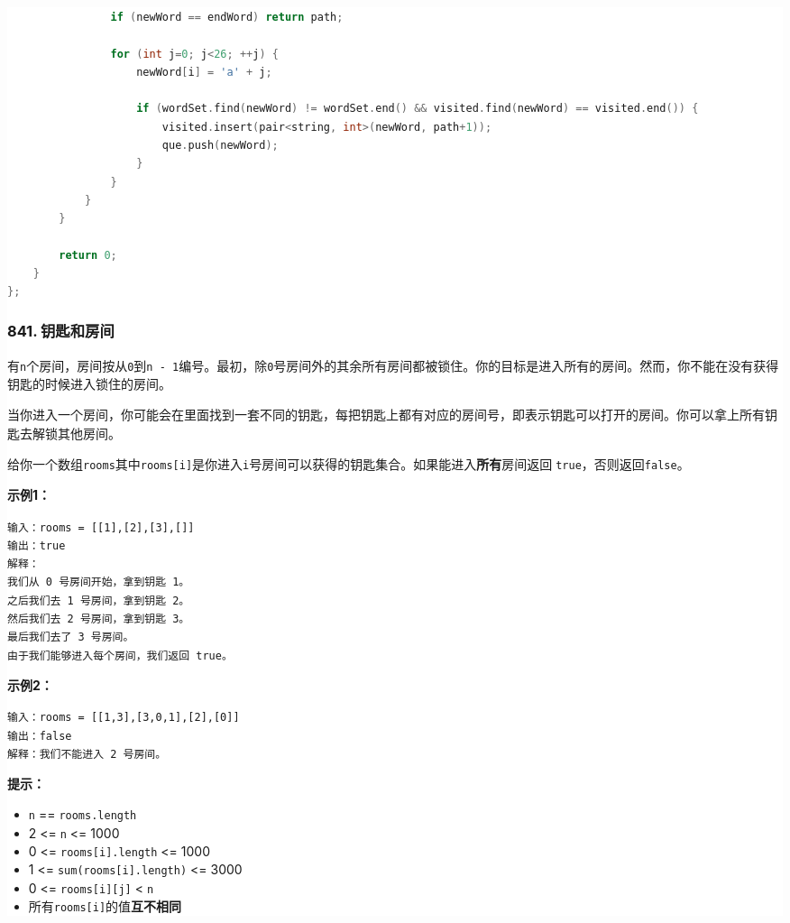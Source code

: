 ```c++
                if (newWord == endWord) return path;

                for (int j=0; j<26; ++j) {
                    newWord[i] = 'a' + j;

                    if (wordSet.find(newWord) != wordSet.end() && visited.find(newWord) == visited.end()) {
                        visited.insert(pair<string, int>(newWord, path+1));
                        que.push(newWord);
                    }
                }
            }
        }

        return 0;
    }
};
```


### 841. 钥匙和房间

有`n`个房间，房间按从`0`到`n - 1`编号。最初，除`0`号房间外的其余所有房间都被锁住。你的目标是进入所有的房间。然而，你不能在没有获得钥匙的时候进入锁住的房间。

当你进入一个房间，你可能会在里面找到一套不同的钥匙，每把钥匙上都有对应的房间号，即表示钥匙可以打开的房间。你可以拿上所有钥匙去解锁其他房间。

给你一个数组`rooms`其中`rooms[i]`是你进入`i`号房间可以获得的钥匙集合。如果能进入**所有**房间返回 `true`，否则返回`false`。

**示例1：**

```
输入：rooms = [[1],[2],[3],[]]
输出：true
解释：
我们从 0 号房间开始，拿到钥匙 1。
之后我们去 1 号房间，拿到钥匙 2。
然后我们去 2 号房间，拿到钥匙 3。
最后我们去了 3 号房间。
由于我们能够进入每个房间，我们返回 true。
```

**示例2：**

```
输入：rooms = [[1,3],[3,0,1],[2],[0]]
输出：false
解释：我们不能进入 2 号房间。
```

**提示：**

- `n` == `rooms.length`
- 2 <= `n` <= 1000
- 0 <= `rooms[i].length` <= 1000
- 1 <= `sum(rooms[i].length)` <= 3000
- 0 <= `rooms[i][j]` < `n`
- 所有`rooms[i]`的值**互不相同**
